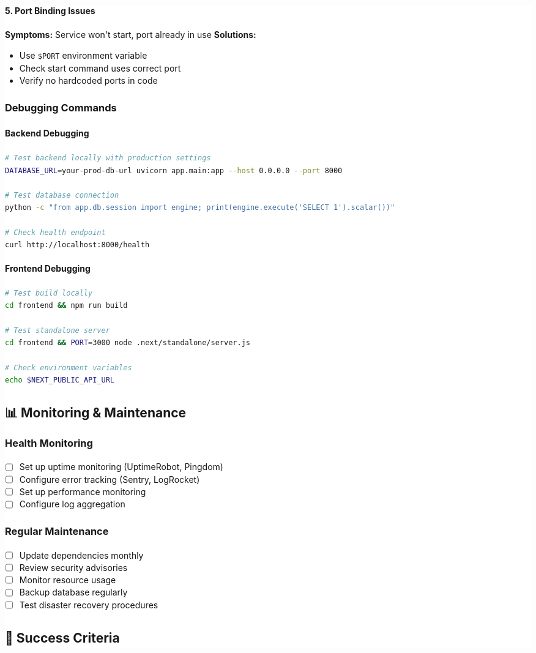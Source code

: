 #### 5. Port Binding Issues
**Symptoms:** Service won't start, port already in use
**Solutions:**
- Use `$PORT` environment variable
- Check start command uses correct port
- Verify no hardcoded ports in code

### Debugging Commands

#### Backend Debugging
```bash
# Test backend locally with production settings
DATABASE_URL=your-prod-db-url uvicorn app.main:app --host 0.0.0.0 --port 8000

# Test database connection
python -c "from app.db.session import engine; print(engine.execute('SELECT 1').scalar())"

# Check health endpoint
curl http://localhost:8000/health
```

#### Frontend Debugging
```bash
# Test build locally
cd frontend && npm run build

# Test standalone server
cd frontend && PORT=3000 node .next/standalone/server.js

# Check environment variables
echo $NEXT_PUBLIC_API_URL
```

## 📊 Monitoring & Maintenance

### Health Monitoring
- [ ] Set up uptime monitoring (UptimeRobot, Pingdom)
- [ ] Configure error tracking (Sentry, LogRocket)
- [ ] Set up performance monitoring
- [ ] Configure log aggregation

### Regular Maintenance
- [ ] Update dependencies monthly
- [ ] Review security advisories
- [ ] Monitor resource usage
- [ ] Backup database regularly
- [ ] Test disaster recovery procedures

## 🎯 Success Criteria
